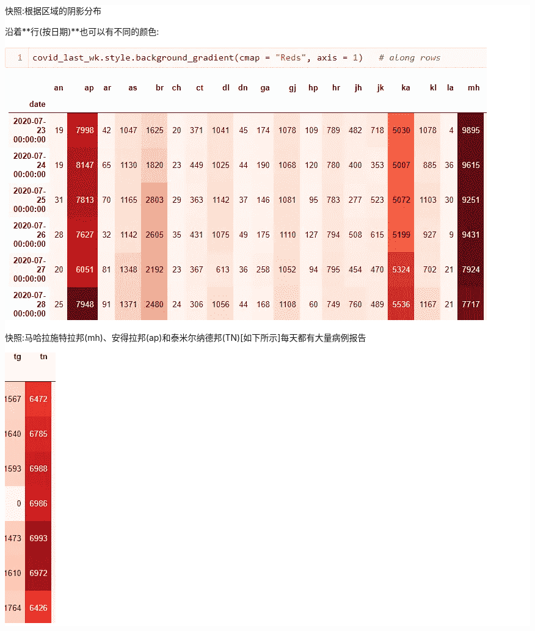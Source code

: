 快照:根据区域的阴影分布

沿着**行(按日期)**也可以有不同的颜色:

![](img/44859dc57c67eb1b00b12200f2182d63.png)

快照:马哈拉施特拉邦(mh)、安得拉邦(ap)和泰米尔纳德邦(TN)[如下所示]每天都有大量病例报告

![](img/92c0fd1c9dfce021b71518d923382ac7.png)
